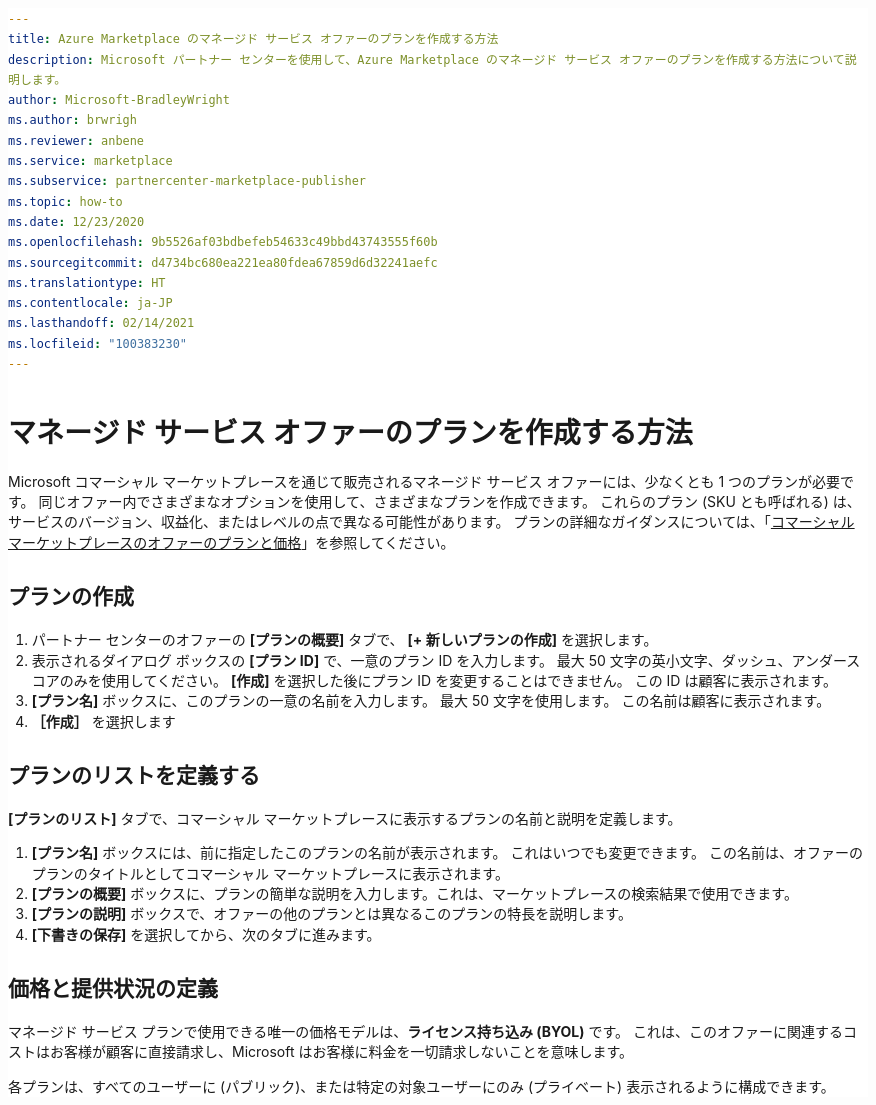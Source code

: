 ```yaml
---
title: Azure Marketplace のマネージド サービス オファーのプランを作成する方法
description: Microsoft パートナー センターを使用して、Azure Marketplace のマネージド サービス オファーのプランを作成する方法について説明します。
author: Microsoft-BradleyWright
ms.author: brwrigh
ms.reviewer: anbene
ms.service: marketplace
ms.subservice: partnercenter-marketplace-publisher
ms.topic: how-to
ms.date: 12/23/2020
ms.openlocfilehash: 9b5526af03bdbefeb54633c49bbd43743555f60b
ms.sourcegitcommit: d4734bc680ea221ea80fdea67859d6d32241aefc
ms.translationtype: HT
ms.contentlocale: ja-JP
ms.lasthandoff: 02/14/2021
ms.locfileid: "100383230"
---
```

# <a name="how-to-create-plans-for-your-managed-service-offer"></a>マネージド サービス オファーのプランを作成する方法

Microsoft コマーシャル マーケットプレースを通じて販売されるマネージド サービス オファーには、少なくとも 1 つのプランが必要です。 同じオファー内でさまざまなオプションを使用して、さまざまなプランを作成できます。 これらのプラン (SKU とも呼ばれる) は、サービスのバージョン、収益化、またはレベルの点で異なる可能性があります。 プランの詳細なガイダンスについては、「[コマーシャル マーケットプレースのオファーのプランと価格](./plans-pricing.md)」を参照してください。

## <a name="create-a-plan"></a>プランの作成

1. パートナー センターのオファーの **[プランの概要]** タブで、 **[+ 新しいプランの作成]** を選択します。
2. 表示されるダイアログ ボックスの **[プラン ID]** で、一意のプラン ID を入力します。 最大 50 文字の英小文字、ダッシュ、アンダースコアのみを使用してください。 **[作成]** を選択した後にプラン ID を変更することはできません。 この ID は顧客に表示されます。
3. **[プラン名]** ボックスに、このプランの一意の名前を入力します。 最大 50 文字を使用します。 この名前は顧客に表示されます。
4. **［作成］** を選択します

## <a name="define-the-plan-listing"></a>プランのリストを定義する

**[プランのリスト]** タブで、コマーシャル マーケットプレースに表示するプランの名前と説明を定義します。

1. **[プラン名]** ボックスには、前に指定したこのプランの名前が表示されます。 これはいつでも変更できます。 この名前は、オファーのプランのタイトルとしてコマーシャル マーケットプレースに表示されます。
2. **[プランの概要]** ボックスに、プランの簡単な説明を入力します。これは、マーケットプレースの検索結果で使用できます。
3. **[プランの説明]** ボックスで、オファーの他のプランとは異なるこのプランの特長を説明します。
4. **[下書きの保存]** を選択してから、次のタブに進みます。

## <a name="define-pricing-and-availability"></a>価格と提供状況の定義

マネージド サービス プランで使用できる唯一の価格モデルは、**ライセンス持ち込み (BYOL)** です。 これは、このオファーに関連するコストはお客様が顧客に直接請求し、Microsoft はお客様に料金を一切請求しないことを意味します。

各プランは、すべてのユーザーに (パブリック)、または特定の対象ユーザーにのみ (プライベート) 表示されるように構成できます。
